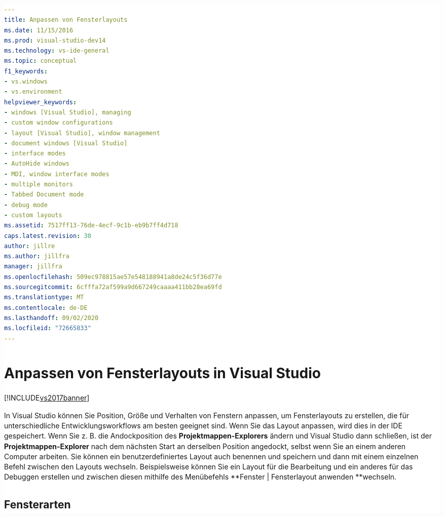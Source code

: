 ```yaml
---
title: Anpassen von Fensterlayouts
ms.date: 11/15/2016
ms.prod: visual-studio-dev14
ms.technology: vs-ide-general
ms.topic: conceptual
f1_keywords:
- vs.windows
- vs.environment
helpviewer_keywords:
- windows [Visual Studio], managing
- custom window configurations
- layout [Visual Studio], window management
- document windows [Visual Studio]
- interface modes
- AutoHide windows
- MDI, window interface modes
- multiple monitors
- Tabbed Document mode
- debug mode
- custom layouts
ms.assetid: 7517ff13-76de-4ecf-9c1b-eb9b7ff4d718
caps.latest.revision: 30
author: jillre
ms.author: jillfra
manager: jillfra
ms.openlocfilehash: 509ec978815ae57e548188941a8de24c5f36d77e
ms.sourcegitcommit: 6cfffa72af599a9d667249caaaa411bb28ea69fd
ms.translationtype: MT
ms.contentlocale: de-DE
ms.lasthandoff: 09/02/2020
ms.locfileid: "72665833"
---
```

# <a name="customizing-window-layouts-in-visual-studio"></a>Anpassen von Fensterlayouts in Visual Studio
[!INCLUDE[vs2017banner](../includes/vs2017banner.md)]

In Visual Studio können Sie Position, Größe und Verhalten von Fenstern anpassen, um Fensterlayouts zu erstellen, die für unterschiedliche Entwicklungsworkflows am besten geeignet sind. Wenn Sie das Layout anpassen, wird dies in der IDE gespeichert. Wenn Sie z. B. die Andockposition des **Projektmappen-Explorers** ändern und Visual Studio dann schließen, ist der **Projektmappen-Explorer** nach dem nächsten Start an derselben Position angedockt, selbst wenn Sie an einem anderen Computer arbeiten. Sie können ein benutzerdefiniertes Layout auch benennen und speichern und dann mit einem einzelnen Befehl zwischen den Layouts wechseln. Beispielsweise können Sie ein Layout für die Bearbeitung und ein anderes für das Debuggen erstellen und zwischen diesen mithilfe des Menübefehls **Fenster &#124; Fensterlayout anwenden **wechseln.

## <a name="kinds-of-windows"></a>Fensterarten

